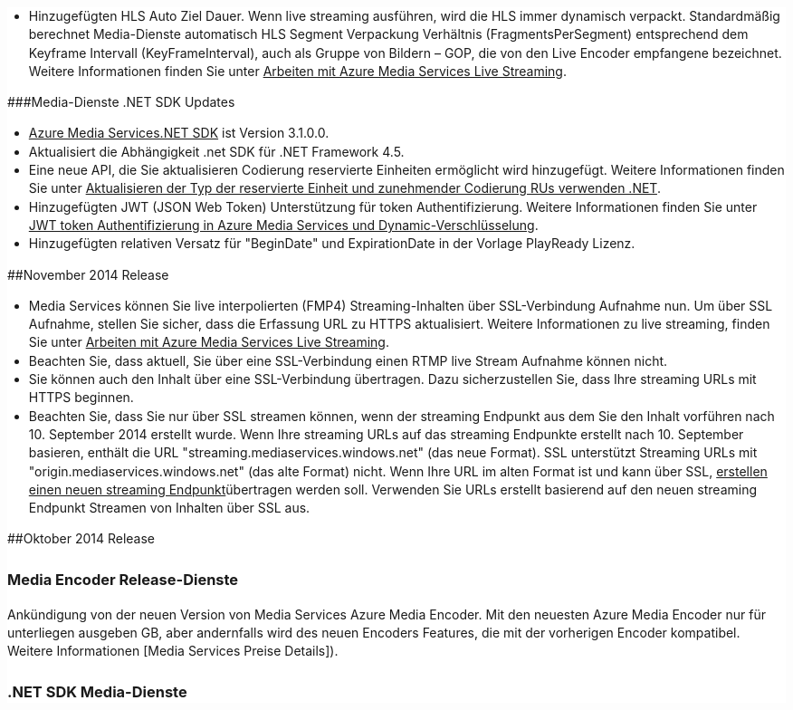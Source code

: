 - Hinzugefügten HLS Auto Ziel Dauer. Wenn live streaming ausführen, wird die HLS immer dynamisch verpackt. Standardmäßig berechnet Media-Dienste automatisch HLS Segment Verpackung Verhältnis (FragmentsPerSegment) entsprechend dem Keyframe Intervall (KeyFrameInterval), auch als Gruppe von Bildern – GOP, die von den Live Encoder empfangene bezeichnet. Weitere Informationen finden Sie unter [Arbeiten mit Azure Media Services Live Streaming].
 
###<a name="media-services-net-sdk-updates"></a>Media-Dienste .NET SDK Updates

- [Azure Media Services.NET SDK](http://www.nuget.org/packages/windowsazure.mediaservices/) ist Version 3.1.0.0.
- Aktualisiert die Abhängigkeit .net SDK für .NET Framework 4.5.
- Eine neue API, die Sie aktualisieren Codierung reservierte Einheiten ermöglicht wird hinzugefügt. Weitere Informationen finden Sie unter [Aktualisieren der Typ der reservierte Einheit und zunehmender Codierung RUs verwenden .NET](http://msdn.microsoft.com/library/azure/jj129582.aspx).
- Hinzugefügten JWT (JSON Web Token) Unterstützung für token Authentifizierung. Weitere Informationen finden Sie unter [JWT token Authentifizierung in Azure Media Services und Dynamic-Verschlüsselung](http://www.gtrifonov.com/2015/01/03/jwt-token-authentication-in-azure-media-services-and-dynamic-encryption/).
- Hinzugefügten relativen Versatz für "BeginDate" und ExpirationDate in der Vorlage PlayReady Lizenz.


##<a name="a-idnovemberchanges14anovember-2014-release"></a><a id="november_changes_14"></a>November 2014 Release

- Media Services können Sie live interpolierten (FMP4) Streaming-Inhalten über SSL-Verbindung Aufnahme nun. Um über SSL Aufnahme, stellen Sie sicher, dass die Erfassung URL zu HTTPS aktualisiert.  Weitere Informationen zu live streaming, finden Sie unter [Arbeiten mit Azure Media Services Live Streaming].
- Beachten Sie, dass aktuell, Sie über eine SSL-Verbindung einen RTMP live Stream Aufnahme können nicht.
- Sie können auch den Inhalt über eine SSL-Verbindung übertragen. Dazu sicherzustellen Sie, dass Ihre streaming URLs mit HTTPS beginnen.
- Beachten Sie, dass Sie nur über SSL streamen können, wenn der streaming Endpunkt aus dem Sie den Inhalt vorführen nach 10. September 2014 erstellt wurde. Wenn Ihre streaming URLs auf das streaming Endpunkte erstellt nach 10. September basieren, enthält die URL "streaming.mediaservices.windows.net" (das neue Format). SSL unterstützt Streaming URLs mit "origin.mediaservices.windows.net" (das alte Format) nicht. Wenn Ihre URL im alten Format ist und kann über SSL, [erstellen einen neuen streaming Endpunkt](media-services-portal-manage-streaming-endpoints.md)übertragen werden soll. Verwenden Sie URLs erstellt basierend auf den neuen streaming Endpunkt Streamen von Inhalten über SSL aus.

##<a name="a-idoctoberchanges14aoctober-2014-release"></a><a id="october_changes_14"></a>Oktober 2014 Release

### <a name="a-idnewencoderreleaseamedia-services-encoder-release"></a><a id="new_encoder_release"></a>Media Encoder Release-Dienste

Ankündigung von der neuen Version von Media Services Azure Media Encoder. Mit den neuesten Azure Media Encoder nur für unterliegen ausgeben GB, aber andernfalls wird des neuen Encoders Features, die mit der vorherigen Encoder kompatibel. Weitere Informationen [Media Services Preise Details]).

### <a name="a-idoctsdkamedia-services-net-sdk"></a><a id="oct_sdk"></a>.NET SDK Media-Dienste 


[Azure Media Services MSDN-Forum]: http://social.msdn.microsoft.com/forums/azure/home?forum=MediaServices
[Azure Media Services REST-API-Referenz]: http://msdn.microsoft.com/library/azure/hh973617.aspx 
[Informationen zur Preisgestaltung Media-Dienste]: http://azure.microsoft.com/pricing/details/media-services/
[Eingeben von Metadaten]: http://msdn.microsoft.com/library/azure/dn783120.aspx
[Ausgeben von Metadaten]: http://msdn.microsoft.com/library/azure/dn783217.aspx
[Bereitstellung von Inhalten]: http://msdn.microsoft.com/library/azure/hh973618.aspx
[Mediendateien mit Azure Media Indexer Indizierung]: http://msdn.microsoft.com/library/azure/dn783455.aspx
[StreamingEndpoint]: http://msdn.microsoft.com/library/azure/dn783468.aspx
[Arbeiten mit Azure Media Services Live Streaming]: http://msdn.microsoft.com/library/azure/dn783466.aspx
[Verwendung von AES-128 dynamisches Verschlüsselung und Key Übermittlungsdienst]: http://msdn.microsoft.com/library/azure/dn783457.aspx
[Mithilfe von PlayReady Dynamic Verschlüsselung und Lizenz Übermittlung Service]: http://msdn.microsoft.com/library/azure/dn783467.aspx
[Preview features]: http://azure.microsoft.com/services/preview/
[Media-Dienste PlayReady Lizenz Vorlage (Übersicht)]: http://msdn.microsoft.com/library/azure/dn783459.aspx
[Streaming Speicher verschlüsselten Inhalt]: http://msdn.microsoft.com/library/azure/dn783451.aspx
[Azure Classic Portal]: https://manage.windowsazure.com
[Dynamische Verpackung]: http://msdn.microsoft.com/library/azure/jj889436.aspx
[Nick Drouins-Blog]: http://blog-ndrouin.azurewebsites.net/hls-v3-new-old-thing/
[Schützen von interpolierten Stream mit PlayReady]: http://msdn.microsoft.com/library/azure/dn189154.aspx
[Wiederholen Sie die Logik in die Mediendienste SDK für .NET]: http://msdn.microsoft.com/library/azure/dn745650.aspx
[Gras Valley Ankündigung EDIUS 7 Streaming durch die Cloud]: http://www.streamingmedia.com/Producer/Articles/ReadArticle.aspx?ArticleID=96351&utm_source=dlvr.it&utm_medium=twitter
[Steuernde Media Encoder Ausgabedateinamen-Service]: http://msdn.microsoft.com/library/azure/dn303341.aspx
[Erstellen von überlagert]: http://msdn.microsoft.com/library/azure/dn640496.aspx
[Video Segmente zusammenfügen]: http://msdn.microsoft.com/library/azure/dn640504.aspx
[Azure Media Services .NET SDK 3.0.0.1 und 3.0.0.2-Versionen]: http://www.gtrifonov.com/2014/02/07/windows-azure-media-services-.net-sdk-3.0.0.2-release/
[Azure-Active Directory Access Control Service (ACS)]: http://msdn.microsoft.com/library/hh147631.aspx
[Verbinden mit Media-Dienste mit den Diensten Medien SDK für .NET]: http://msdn.microsoft.com/library/azure/jj129571.aspx
[Azure Media Services .NET SDK Erweiterungen]: https://github.com/Azure/azure-sdk-for-media-services-extensions/tree/dev
[Azure-Sdk-tools]: https://github.com/Azure/azure-sdk-tools
[GitHub]: https://github.com/Azure/azure-sdk-for-media-services
[Verwalten von Medien Services Posten über mehrere Speicherkonten hinweg]: http://msdn.microsoft.com/library/azure/dn271889.aspx
[Behandeln von Medien Services Auftrag Benachrichtigungen]: http://msdn.microsoft.com/library/azure/dn261241.aspx